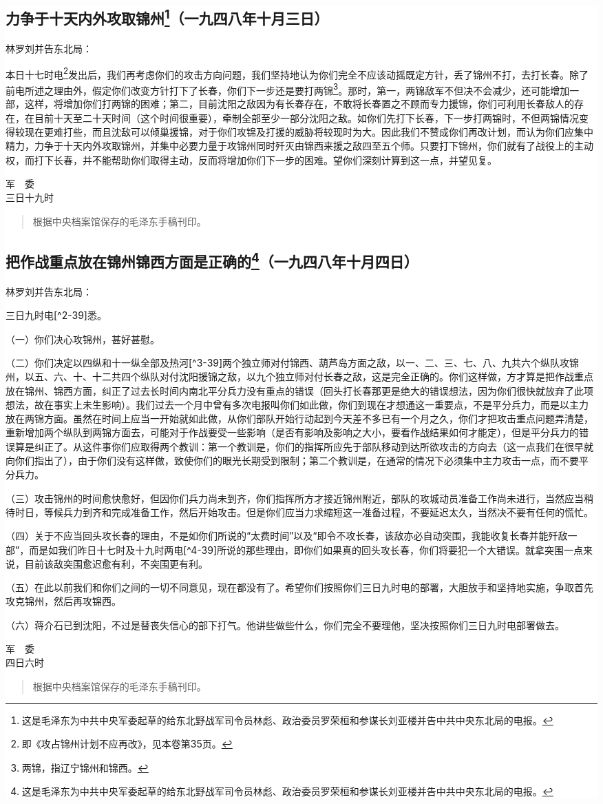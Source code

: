 [^2-35]:二日二十二时电文如下：“（一）得到新五军及九十五师海运葫芦岛的消息后，本晚我们在研究情况和考虑行动问题。（二）估计攻锦州时，守敌八个师虽战力不强，但亦须相当时间才能完全解决战斗。在战斗未解决前，敌必在锦西、葫芦岛地区留下一两个师守备，抽出五十四军、九十五师等五六个师的兵力，采取集团行动向锦州推进，我阻援部队不一定能堵住该敌，则该敌可能与守敌会合。在两锦间敌阵地间隙不过五六十里，无隙可图。（三）锦州如能迅速攻下，则仍以攻锦州为好，省得部队往返拖延时间。（四）长春之敌数月来经我围困，我已收容逃兵一万八千人左右，外围战斗歼敌五千余，估计长春守敌现约八万人，士气必甚低。我军经数月整补，数量质量均大大加强，故目前如攻长春，则较六月间准备攻长春时的把握大为增加，但须多迟延半月到二十天时间。（五）以上两个行动方案，我们正考虑中。并请军委同时考虑与指示。”

[^3-35]:两锦，指辽宁锦州和锦西。

## 力争于十天内外攻取锦州[^1-37]（一九四八年十月三日）

林罗刘并告东北局：

本日十七时电[^2-37]发出后，我们再考虑你们的攻击方向问题，我们坚持地认为你们完全不应该动摇既定方针，丢了锦州不打，去打长春。除了前电所述之理由外，假定你们改变方针打下了长春，你们下一步还是要打两锦[^3-37]。那时，第一，两锦敌军不但决不会减少，还可能增加一部，这样，将增加你们打两锦的困难；第二，目前沈阳之敌因为有长春存在，不敢将长春置之不顾而专力援锦，你们可利用长春敌人的存在，在目前十天至二十天时间（这个时间很重要），牵制全部至少一部分沈阳之敌。如你们先打下长春，下一步打两锦时，不但两锦情况变得较现在更难打些，而且沈敌可以倾巢援锦，对于你们攻锦及打援的威胁将较现时为大。因此我们不赞成你们再改计划，而认为你们应集中精力，力争于十天内外攻取锦州，并集中必要力量于攻锦州同时歼灭由锦西来援之敌四至五个师。只要打下锦州，你们就有了战役上的主动权，而打下长春，并不能帮助你们取得主动，反而将增加你们下一步的困难。望你们深刻计算到这一点，并望见复。

军　委  
三日十九时

>根据中央档案馆保存的毛泽东手稿刊印。

[^1-37]:这是毛泽东为中共中央军委起草的给东北野战军司令员林彪、政治委员罗荣桓和参谋长刘亚楼并告中共中央东北局的电报。

[^2-37]:即《攻占锦州计划不应再改》，见本卷第35页。

[^3-37]:两锦，指辽宁锦州和锦西。

## 把作战重点放在锦州锦西方面是正确的[^1-39]（一九四八年十月四日）

林罗刘并告东北局：

三日九时电[^2-39]悉。

（一）你们决心攻锦州，甚好甚慰。

（二）你们决定以四纵和十一纵全部及热河[^3-39]两个独立师对付锦西、葫芦岛方面之敌，以一、二、三、七、八、九共六个纵队攻锦州，以五、六、十、十二共四个纵队对付沈阳援锦之敌，以九个独立师对付长春之敌，这是完全正确的。你们这样做，方才算是把作战重点放在锦州、锦西方面，纠正了过去长时间内南北平分兵力没有重点的错误（回头打长春那更是绝大的错误想法，因为你们很快就放弃了此项想法，故在事实上未生影响）。我们过去一个月中曾有多次电报叫你们如此做，你们到现在才想通这一重要点，不是平分兵力，而是以主力放在两锦方面。虽然在时间上应当一开始就如此做，从你们部队开始行动起到今天差不多已有一个月之久，你们才把攻击重点问题弄清楚，重新增加两个纵队到两锦方面去，可能对于作战要受一些影响（是否有影响及影响之大小，要看作战结果如何才能定），但是平分兵力的错误算是纠正了。从这件事你们应取得两个教训：第一个教训是，你们的指挥所应先于部队移动到达所欲攻击的方向去（这一点我们在很早就向你们指出了），由于你们没有这样做，致使你们的眼光长期受到限制；第二个教训是，在通常的情况下必须集中主力攻击一点，而不要平分兵力。

（三）攻击锦州的时间愈快愈好，但因你们兵力尚未到齐，你们指挥所方才接近锦州附近，部队的攻城动员准备工作尚未进行，当然应当稍待时日，等候兵力到齐和完成准备工作，然后开始攻击。但是你们应当力求缩短这一准备过程，不要延迟太久，当然决不要有任何的慌忙。

（四）关于不应当回头攻长春的理由，不是如你们所说的“太费时间”以及“即令不攻长春，该敌亦必自动突围，我能收复长春并能歼敌一部”，而是如我们昨日十七时及十九时两电[^4-39]所说的那些理由，即你们如果真的回头攻长春，你们将要犯一个大错误。就拿突围一点来说，目前该敌突围愈迟愈有利，不突围更有利。

（五）在此以前我们和你们之间的一切不同意见，现在都没有了。希望你们按照你们三日九时电的部署，大胆放手和坚持地实施，争取首先攻克锦州，然后再攻锦西。

（六）蒋介石已到沈阳，不过是替丧失信心的部下打气。他讲些做些什么，你们完全不要理他，坚决按照你们三日九时电部署做去。

军　委  
四日六时

>根据中央档案馆保存的毛泽东手稿刊印。

[^1-39]:这是毛泽东为中共中央军委起草的给东北野战军司令员林彪、政治委员罗荣桓和参谋长刘亚楼并告中共中央东北局的电报。
